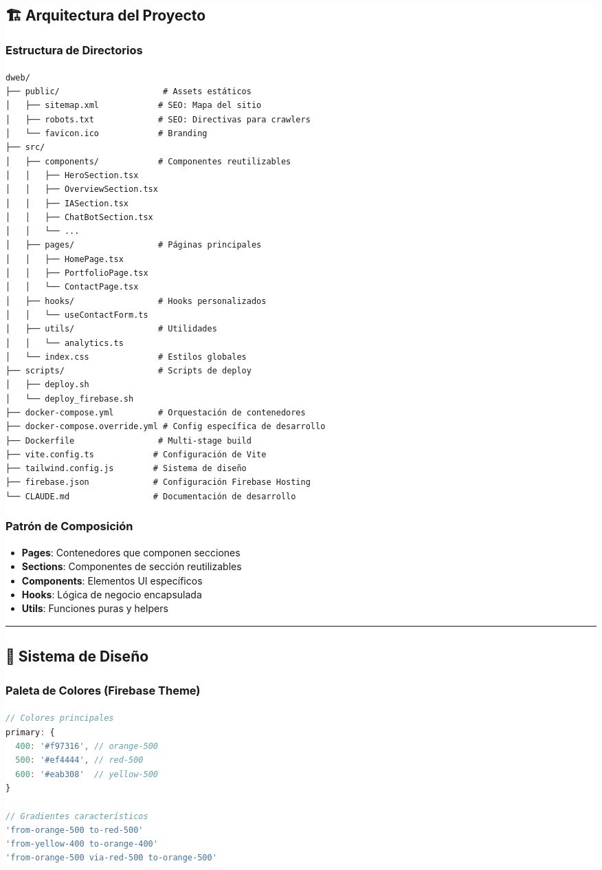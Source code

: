 
## 🏗️ Arquitectura del Proyecto

### Estructura de Directorios
```
dweb/
├── public/                     # Assets estáticos
│   ├── sitemap.xml            # SEO: Mapa del sitio
│   ├── robots.txt             # SEO: Directivas para crawlers
│   └── favicon.ico            # Branding
├── src/
│   ├── components/            # Componentes reutilizables
│   │   ├── HeroSection.tsx
│   │   ├── OverviewSection.tsx
│   │   ├── IASection.tsx
│   │   ├── ChatBotSection.tsx
│   │   └── ...
│   ├── pages/                 # Páginas principales
│   │   ├── HomePage.tsx
│   │   ├── PortfolioPage.tsx
│   │   └── ContactPage.tsx
│   ├── hooks/                 # Hooks personalizados
│   │   └── useContactForm.ts
│   ├── utils/                 # Utilidades
│   │   └── analytics.ts
│   └── index.css              # Estilos globales
├── scripts/                   # Scripts de deploy
│   ├── deploy.sh
│   └── deploy_firebase.sh
├── docker-compose.yml         # Orquestación de contenedores
├── docker-compose.override.yml # Config específica de desarrollo
├── Dockerfile                 # Multi-stage build
├── vite.config.ts            # Configuración de Vite
├── tailwind.config.js        # Sistema de diseño
├── firebase.json             # Configuración Firebase Hosting
└── CLAUDE.md                 # Documentación de desarrollo
```

### Patrón de Composición
- **Pages**: Contenedores que componen secciones
- **Sections**: Componentes de sección reutilizables
- **Components**: Elementos UI específicos
- **Hooks**: Lógica de negocio encapsulada
- **Utils**: Funciones puras y helpers

---

## 🎨 Sistema de Diseño

### Paleta de Colores (Firebase Theme)
```javascript
// Colores principales
primary: {
  400: '#f97316', // orange-500
  500: '#ef4444', // red-500
  600: '#eab308'  // yellow-500
}

// Gradientes característicos
'from-orange-500 to-red-500'
'from-yellow-400 to-orange-400'
'from-orange-500 via-red-500 to-orange-500'
```